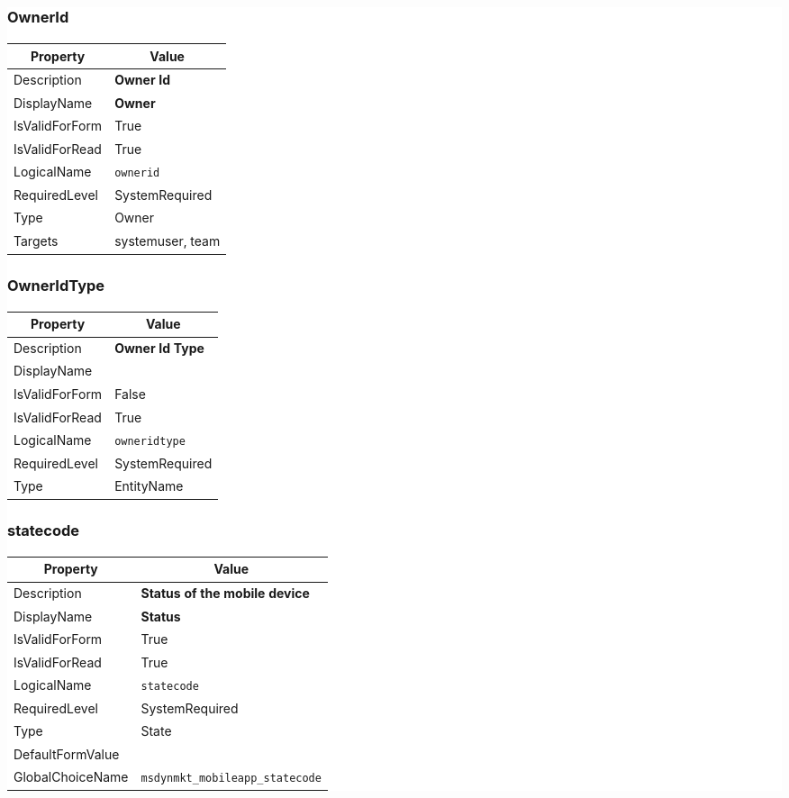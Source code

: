 ### <a name="BKMK_OwnerId"></a> OwnerId

|Property|Value|
|---|---|
|Description|**Owner Id**|
|DisplayName|**Owner**|
|IsValidForForm|True|
|IsValidForRead|True|
|LogicalName|`ownerid`|
|RequiredLevel|SystemRequired|
|Type|Owner|
|Targets|systemuser, team|

### <a name="BKMK_OwnerIdType"></a> OwnerIdType

|Property|Value|
|---|---|
|Description|**Owner Id Type**|
|DisplayName||
|IsValidForForm|False|
|IsValidForRead|True|
|LogicalName|`owneridtype`|
|RequiredLevel|SystemRequired|
|Type|EntityName|

### <a name="BKMK_statecode"></a> statecode

|Property|Value|
|---|---|
|Description|**Status of the mobile device**|
|DisplayName|**Status**|
|IsValidForForm|True|
|IsValidForRead|True|
|LogicalName|`statecode`|
|RequiredLevel|SystemRequired|
|Type|State|
|DefaultFormValue||
|GlobalChoiceName|`msdynmkt_mobileapp_statecode`|
